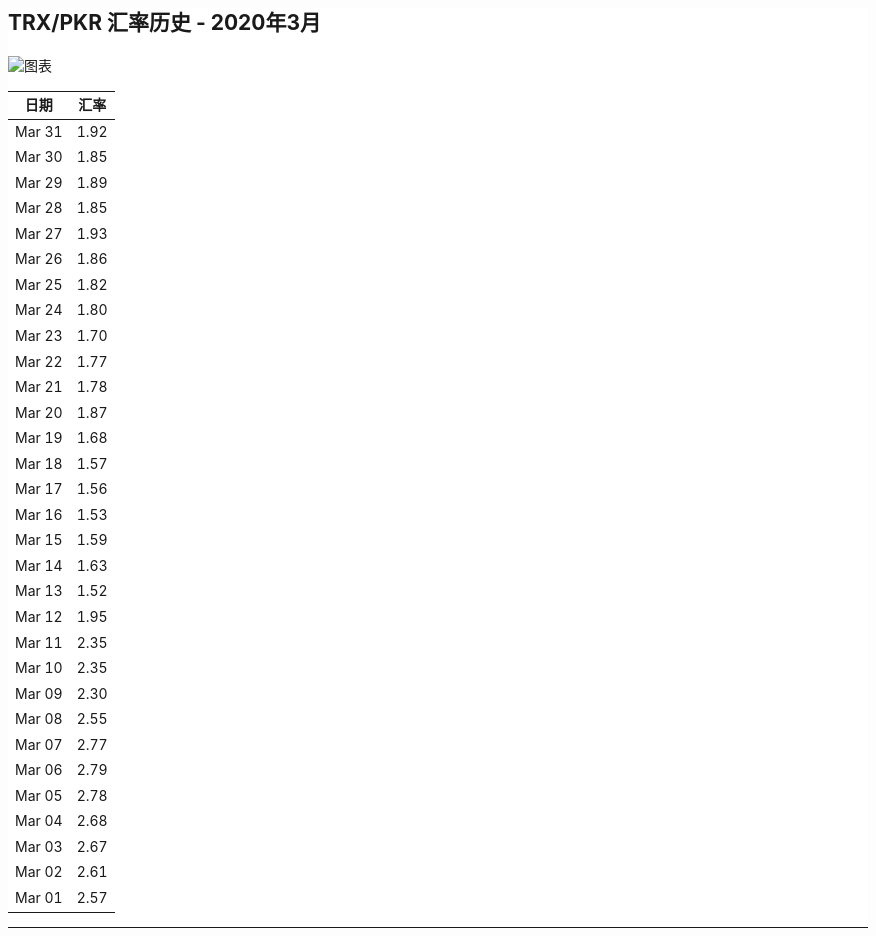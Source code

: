 
## TRX/PKR 汇率历史 - 2020年3月

![图表](https://www.jmhbdh.com/wp-content/img/15658665.webp)

| 日期     | 汇率  |
|----------|-------|
| Mar 31   | 1.92  |
| Mar 30   | 1.85  |
| Mar 29   | 1.89  |
| Mar 28   | 1.85  |
| Mar 27   | 1.93  |
| Mar 26   | 1.86  |
| Mar 25   | 1.82  |
| Mar 24   | 1.80  |
| Mar 23   | 1.70  |
| Mar 22   | 1.77  |
| Mar 21   | 1.78  |
| Mar 20   | 1.87  |
| Mar 19   | 1.68  |
| Mar 18   | 1.57  |
| Mar 17   | 1.56  |
| Mar 16   | 1.53  |
| Mar 15   | 1.59  |
| Mar 14   | 1.63  |
| Mar 13   | 1.52  |
| Mar 12   | 1.95  |
| Mar 11   | 2.35  |
| Mar 10   | 2.35  |
| Mar 09   | 2.30  |
| Mar 08   | 2.55  |
| Mar 07   | 2.77  |
| Mar 06   | 2.79  |
| Mar 05   | 2.78  |
| Mar 04   | 2.68  |
| Mar 03   | 2.67  |
| Mar 02   | 2.61  |
| Mar 01   | 2.57  |

---